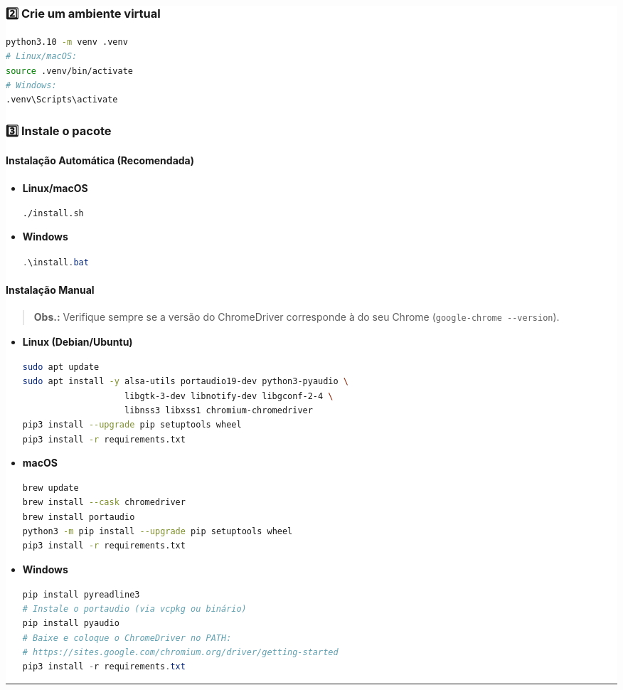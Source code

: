 ### 2️⃣ Crie um ambiente virtual

```bash
python3.10 -m venv .venv
# Linux/macOS:
source .venv/bin/activate
# Windows:
.venv\Scripts\activate
```

### 3️⃣ Instale o pacote

#### Instalação Automática (Recomendada)

- **Linux/macOS**  
  ```bash
  ./install.sh
  ```
- **Windows**  
  ```powershell
  .\install.bat
  ```

#### Instalação Manual

> **Obs.:** Verifique sempre se a versão do ChromeDriver corresponde à do seu Chrome (`google-chrome --version`).

- **Linux (Debian/Ubuntu)**  
  ```bash
  sudo apt update
  sudo apt install -y alsa-utils portaudio19-dev python3-pyaudio \
                      libgtk-3-dev libnotify-dev libgconf-2-4 \
                      libnss3 libxss1 chromium-chromedriver
  pip3 install --upgrade pip setuptools wheel
  pip3 install -r requirements.txt
  ```

- **macOS**  
  ```bash
  brew update
  brew install --cask chromedriver
  brew install portaudio
  python3 -m pip install --upgrade pip setuptools wheel
  pip3 install -r requirements.txt
  ```

- **Windows**  
  ```powershell
  pip install pyreadline3
  # Instale o portaudio (via vcpkg ou binário)
  pip install pyaudio
  # Baixe e coloque o ChromeDriver no PATH:
  # https://sites.google.com/chromium.org/driver/getting-started
  pip3 install -r requirements.txt
  ```

---